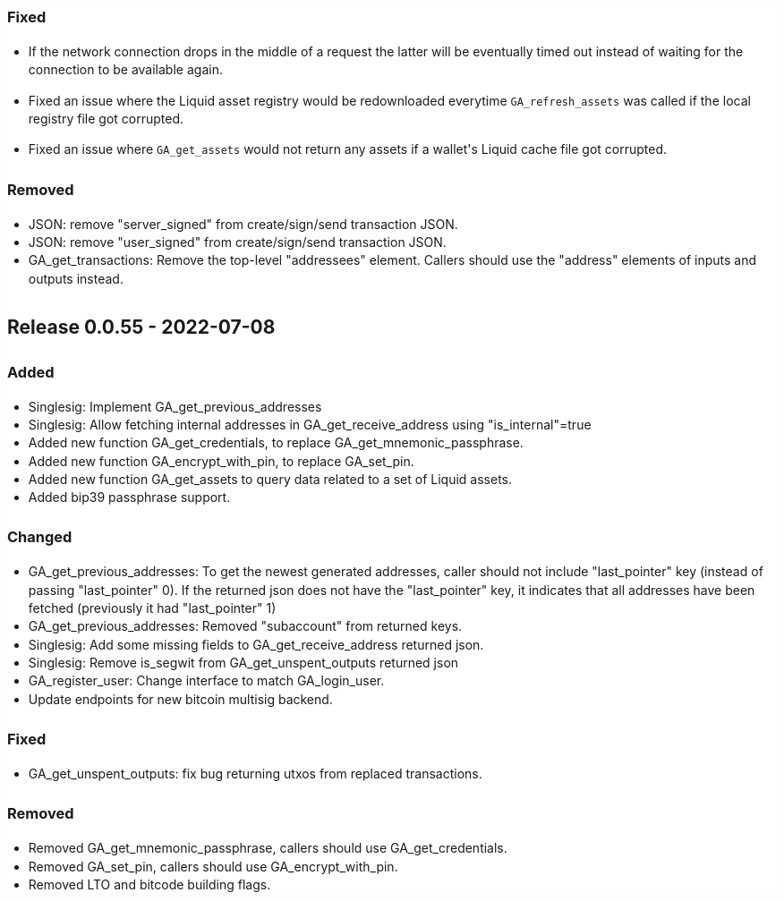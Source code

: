 ### Fixed

- If the network connection drops in the middle of a request the latter will be
  eventually timed out instead of waiting for the connection to be available
  again.

- Fixed an issue where the Liquid asset registry would be redownloaded
  everytime `GA_refresh_assets` was called if the local registry file got corrupted.

- Fixed an issue where `GA_get_assets` would not return any assets if a
  wallet's Liquid cache file got corrupted.

### Removed

- JSON: remove "server_signed" from create/sign/send transaction JSON.
- JSON: remove "user_signed" from create/sign/send transaction JSON.
- GA_get_transactions: Remove the top-level "addressees" element. Callers should use the "address" elements of inputs and outputs instead.

## Release 0.0.55 - 2022-07-08

### Added

- Singlesig: Implement GA_get_previous_addresses
- Singlesig: Allow fetching internal addresses in GA_get_receive_address using "is_internal"=true
- Added new function GA_get_credentials, to replace GA_get_mnemonic_passphrase.
- Added new function GA_encrypt_with_pin, to replace GA_set_pin.
- Added new function GA_get_assets to query data related to a set of Liquid
  assets.
- Added bip39 passphrase support.

### Changed

- GA_get_previous_addresses: To get the newest generated addresses, caller should not include "last_pointer" key (instead of passing "last_pointer" 0). If the returned json does not have the "last_pointer" key, it indicates that all addresses have been fetched (previously it had "last_pointer" 1)
- GA_get_previous_addresses: Removed "subaccount" from returned keys.
- Singlesig: Add some missing fields to GA_get_receive_address returned json.
- Singlesig: Remove is_segwit from GA_get_unspent_outputs returned json
- GA_register_user: Change interface to match GA_login_user.
- Update endpoints for new bitcoin multisig backend.

### Fixed

- GA_get_unspent_outputs: fix bug returning utxos from replaced transactions.

### Removed

- Removed GA_get_mnemonic_passphrase, callers should use GA_get_credentials.
- Removed GA_set_pin, callers should use GA_encrypt_with_pin.
- Removed LTO and bitcode building flags.

